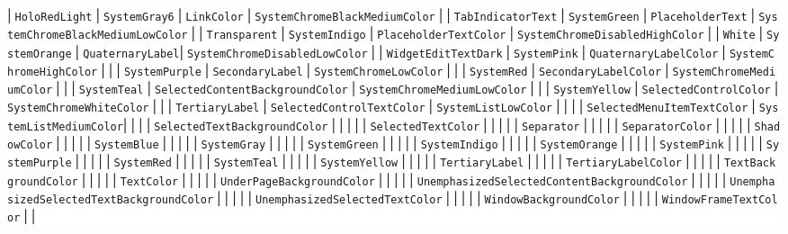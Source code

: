 | `HoloRedLight` | `SystemGray6` | `LinkColor` | `SystemChromeBlackMediumColor` |
| `TabIndicatorText` | `SystemGreen` | `PlaceholderText` | `SystemChromeBlackMediumLowColor` |
| `Transparent` | `SystemIndigo` | `PlaceholderTextColor` | `SystemChromeDisabledHighColor` |
| `White` | `SystemOrange` | `QuaternaryLabel`| `SystemChromeDisabledLowColor` |
| `WidgetEditTextDark` | `SystemPink` | `QuaternaryLabelColor` | `SystemChromeHighColor` |
| | `SystemPurple` | `SecondaryLabel` | `SystemChromeLowColor` |
| | `SystemRed` | `SecondaryLabelColor` | `SystemChromeMediumColor` |
| | `SystemTeal` | `SelectedContentBackgroundColor` | `SystemChromeMediumLowColor` |
| | `SystemYellow` | `SelectedControlColor` | `SystemChromeWhiteColor` |
| | `TertiaryLabel` | `SelectedControlTextColor` | `SystemListLowColor` |
| | | `SelectedMenuItemTextColor` | `SystemListMediumColor`|
| | | `SelectedTextBackgroundColor` | |
| | | `SelectedTextColor` | |
| | | `Separator` | |
| | | `SeparatorColor` | |
| | | `ShadowColor` | |
| | | `SystemBlue` | |
| | | `SystemGray` | |
| | | `SystemGreen` | |
| | | `SystemIndigo` | |
| | | `SystemOrange` | |
| | | `SystemPink` | |
| | | `SystemPurple` | |
| | | `SystemRed` | |
| | | `SystemTeal` | |
| | | `SystemYellow` | |
| | | `TertiaryLabel` | |
| | | `TertiaryLabelColor` | |
| | | `TextBackgroundColor` | |
| | | `TextColor` | |
| | | `UnderPageBackgroundColor` | |
| | | `UnemphasizedSelectedContentBackgroundColor` | |
| | | `UnemphasizedSelectedTextBackgroundColor` | |
| | | `UnemphasizedSelectedTextColor` | |
| | | `WindowBackgroundColor` | |
| | | `WindowFrameTextColor` | |
